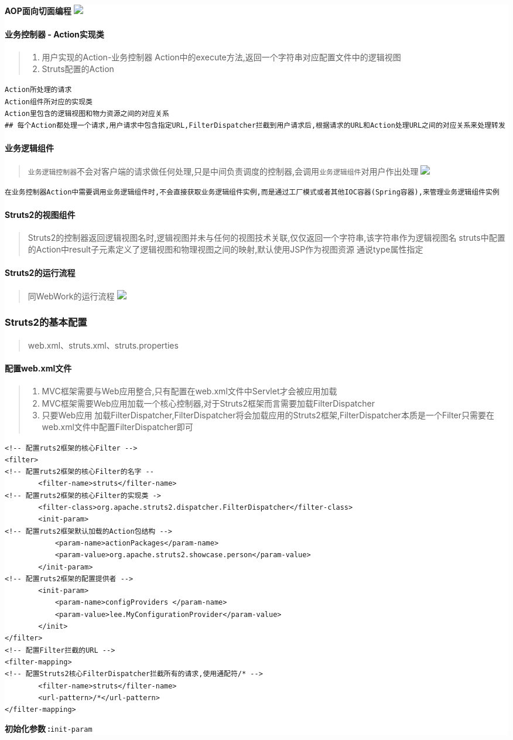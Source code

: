 **AOP面向切面编程**
![](index_files/63cd7851-d30b-463c-b88a-b7139a6ef84b.png)

#### 业务控制器 - Action实现类
>1. 用户实现的Action-业务控制器 Action中的execute方法,返回一个字符串对应配置文件中的逻辑视图
>2. Struts配置的Action
```
Action所处理的请求
Action组件所对应的实现类
Action里包含的逻辑视图和物力资源之间的对应关系
## 每个Action都处理一个请求,用户请求中包含指定URL,FilterDispatcher拦截到用户请求后,根据请求的URL和Action处理URL之间的对应关系来处理转发
```

#### 业务逻辑组件
>`业务逻辑控制器`不会对客户端的请求做任何处理,只是中间负责调度的控制器,会调用`业务逻辑组件`对用户作出处理
![](index_files/889d3ec0-fdc8-467b-9f40-fbfba6866b90.png)
```
在业务控制器Action中需要调用业务逻辑组件时,不会直接获取业务逻辑组件实例,而是通过工厂模式或者其他IOC容器(Spring容器),来管理业务逻辑组件实例
```

#### Struts2的视图组件
>Struts2的控制器返回逻辑视图名时,逻辑视图并未与任何的视图技术关联,仅仅返回一个字符串,该字符串作为逻辑视图名
>struts中配置的Action中result子元素定义了逻辑视图和物理视图之间的映射,默认使用JSP作为视图资源 通说type属性指定

#### Struts2的运行流程
>同WebWork的运行流程
![](index_files/9fce1439-8fd6-49f1-bca8-d285b61025e7.jpg)

### Struts2的基本配置
>web.xml、struts.xml、struts.properties

#### 配置web.xml文件
>1. MVC框架需要与Web应用整合,只有配置在web.xml文件中Servlet才会被应用加载
>2. MVC框架需要Web应用加载一个核心控制器,对于Struts2框架而言需要加载FilterDispatcher
>3. 只要Web应用 加载FilterDispatcher,FilterDispatcher将会加载应用的Struts2框架,FilterDispatcher本质是一个Filter只需要在web.xml文件中配置FilterDispatcher即可
```
<!-- 配置ruts2框架的核心Filter -->
<filter>
<!-- 配置ruts2框架的核心Filter的名字 --
        <filter-name>struts</filter-name>
<!-- 配置ruts2框架的核心Filter的实现类 ->
        <filter-class>org.apache.struts2.dispatcher.FilterDispatcher</filter-class>
        <init-param>
<!-- 配置ruts2框架默认加载的Action包结构 -->
            <param-name>actionPackages</param-name>
            <param-value>org.apache.struts2.showcase.person</param-value>
        </init-param>
<!-- 配置ruts2框架的配置提供者 -->
        <init-param>
            <param-name>configProviders </param-name>
            <param-value>lee.MyConfigurationProvider</param-value>
        </init>
</filter>
<!-- 配置Filter拦截的URL -->
<filter-mapping>
<!-- 配置Struts2核心FilterDispatcher拦截所有的请求,使用通配符/* -->
        <filter-name>struts</filter-name>
        <url-pattern>/*</url-pattern>
</filter-mapping>
```
**初始化参数 :**`init-param`
```
```